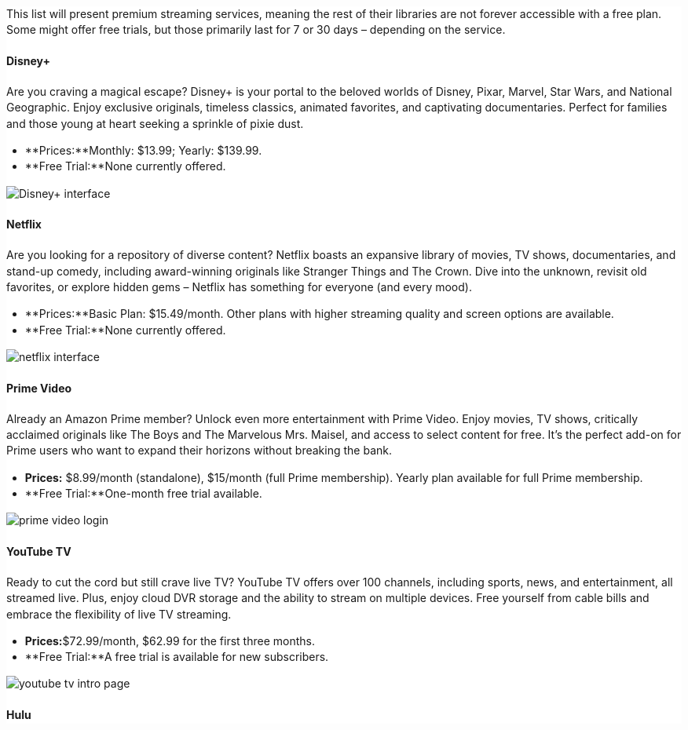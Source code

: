 This list will present premium streaming services, meaning the rest of their libraries are not forever accessible with a free plan. Some might offer free trials, but those primarily last for 7 or 30 days – depending on the service.

#### Disney+

Are you craving a magical escape? Disney+ is your portal to the beloved worlds of Disney, Pixar, Marvel, Star Wars, and National Geographic. Enjoy exclusive originals, timeless classics, animated favorites, and captivating documentaries. Perfect for families and those young at heart seeking a sprinkle of pixie dust.

* **Prices:**Monthly: $13.99; Yearly: $139.99.
* **Free Trial:**None currently offered.

![Disney+ interface](https://images.wondershare.com/virbo/article/2024/03/best-streaming-service-05.jpg)

#### Netflix

Are you looking for a repository of diverse content? Netflix boasts an expansive library of movies, TV shows, documentaries, and stand-up comedy, including award-winning originals like Stranger Things and The Crown. Dive into the unknown, revisit old favorites, or explore hidden gems – Netflix has something for everyone (and every mood).

* **Prices:**Basic Plan: $15.49/month. Other plans with higher streaming quality and screen options are available.
* **Free Trial:**None currently offered.

![netflix interface](https://images.wondershare.com/virbo/article/2024/03/best-streaming-service-06.jpg)

#### Prime Video

Already an Amazon Prime member? Unlock even more entertainment with Prime Video. Enjoy movies, TV shows, critically acclaimed originals like The Boys and The Marvelous Mrs. Maisel, and access to select content for free. It’s the perfect add-on for Prime users who want to expand their horizons without breaking the bank.

* **Prices:** $8.99/month (standalone), $15/month (full Prime membership). Yearly plan available for full Prime membership.
* **Free Trial:**One-month free trial available.

![prime video login](https://images.wondershare.com/virbo/article/2024/03/best-streaming-service-07.jpg)

#### YouTube TV

Ready to cut the cord but still crave live TV? YouTube TV offers over 100 channels, including sports, news, and entertainment, all streamed live. Plus, enjoy cloud DVR storage and the ability to stream on multiple devices. Free yourself from cable bills and embrace the flexibility of live TV streaming.

* **Prices:**$72.99/month, $62.99 for the first three months.
* **Free Trial:**A free trial is available for new subscribers.

![youtube tv intro page](https://images.wondershare.com/virbo/article/2024/03/best-streaming-service-08.jpg)

#### Hulu
